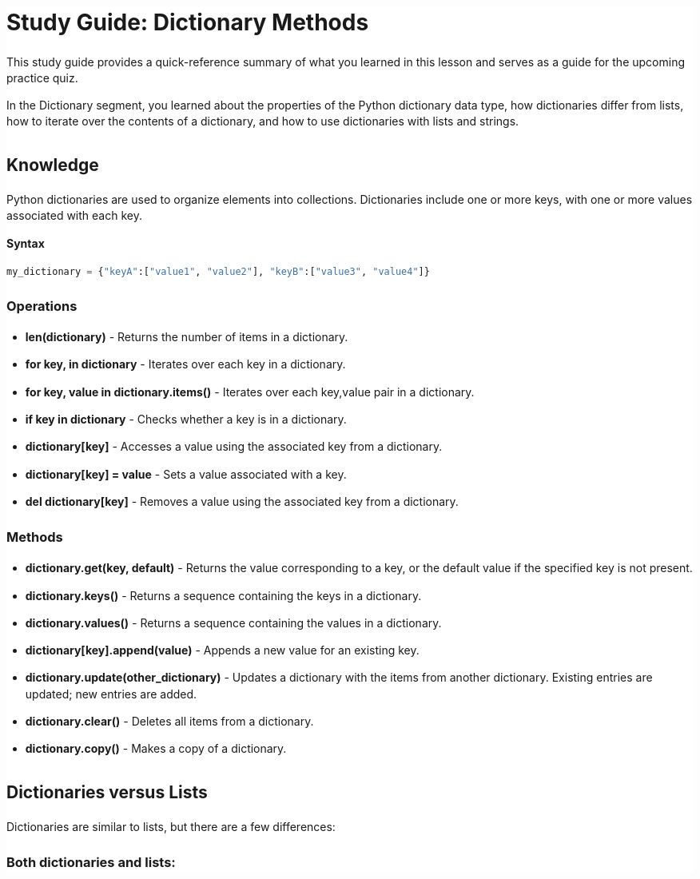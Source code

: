 # Study Guide: Dictionary Methods

This study guide provides a quick-reference summary of what you learned in this lesson and serves as a guide for the upcoming practice quiz. 

In the Dictionary segment, you learned about the properties of the Python dictionary data type, how dictionaries differ from lists, how to iterate over the contents of a dictionary, and how to use dictionaries with lists and strings.

## Knowledge

Python dictionaries are used to organize elements into collections. Dictionaries include one or more keys, with one or more values associated with each key. 

__Syntax__
```Python
my_dictionary = {"keyA":["value1", "value2"], "keyB":["value3", "value4"]}
```
    
### Operations

- __len(dictionary)__ - Returns the number of items in a dictionary.

- __for key, in dictionary__ - Iterates over each key in a dictionary.

- __for key, value in dictionary.items()__ - Iterates over each key,value pair in a dictionary.

- __if key in dictionary__ - Checks whether a key is in a dictionary.

- __dictionary[key]__ - Accesses a value using the associated key from a dictionary.

- __dictionary[key] = value__ - Sets a value associated with a key.

- __del dictionary[key]__ - Removes a value using the associated key from a dictionary.

### Methods

- __dictionary.get(key, default)__ - Returns the value corresponding to a key, or the default value if the specified key is not present.

- __dictionary.keys()__ - Returns a sequence containing the keys in a dictionary.

- __dictionary.values()__ - Returns a sequence containing the values in a dictionary.

- __dictionary[key].append(value)__ - Appends a new value for an existing key.

- __dictionary.update(other_dictionary)__ - Updates a dictionary with the items from another dictionary. Existing entries are updated; new entries are added.

- __dictionary.clear()__ - Deletes all items from a dictionary.

- __dictionary.copy()__ - Makes a copy of a dictionary.

## Dictionaries versus Lists 

Dictionaries are similar to lists, but there are a few differences:
### Both dictionaries and lists:
